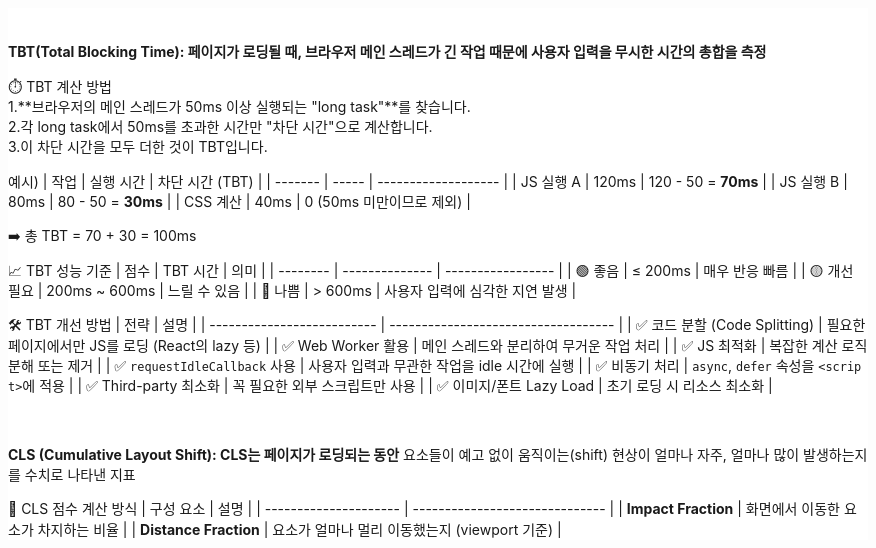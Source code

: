 <br>

**TBT(Total Blocking Time): 페이지가 로딩될 때, 브라우저 메인 스레드가 긴 작업 때문에 사용자 입력을 무시한 시간의 총합을 측정**

⏱️ TBT 계산 방법  
1.**브라우저의 메인 스레드가 50ms 이상 실행되는 "long task"**를 찾습니다.  
2.각 long task에서 50ms를 초과한 시간만 "차단 시간"으로 계산합니다.  
3.이 차단 시간을 모두 더한 것이 TBT입니다.

예시)
| 작업 | 실행 시간 | 차단 시간 (TBT) |
| ------- | ----- | ------------------- |
| JS 실행 A | 120ms | 120 - 50 = **70ms** |
| JS 실행 B | 80ms | 80 - 50 = **30ms** |
| CSS 계산 | 40ms | 0 (50ms 미만이므로 제외) |

➡️ 총 TBT = 70 + 30 = 100ms

📈 TBT 성능 기준
| 점수 | TBT 시간 | 의미 |
| -------- | -------------- | ----------------- |
| 🟢 좋음 | ≤ 200ms | 매우 반응 빠름 |
| 🟡 개선 필요 | 200ms \~ 600ms | 느릴 수 있음 |
| 🔴 나쁨 | > 600ms | 사용자 입력에 심각한 지연 발생 |

🛠️ TBT 개선 방법
| 전략 | 설명 |
| -------------------------- | ----------------------------------- |
| ✅ 코드 분할 (Code Splitting) | 필요한 페이지에서만 JS를 로딩 (React의 lazy 등) |
| ✅ Web Worker 활용 | 메인 스레드와 분리하여 무거운 작업 처리 |
| ✅ JS 최적화 | 복잡한 계산 로직 분해 또는 제거 |
| ✅ `requestIdleCallback` 사용 | 사용자 입력과 무관한 작업을 idle 시간에 실행 |
| ✅ 비동기 처리 | `async`, `defer` 속성을 `<script>`에 적용 |
| ✅ Third-party 최소화 | 꼭 필요한 외부 스크립트만 사용 |
| ✅ 이미지/폰트 Lazy Load | 초기 로딩 시 리소스 최소화 |

<br>

**CLS (Cumulative Layout Shift): CLS는 페이지가 로딩되는 동안**
요소들이 예고 없이 움직이는(shift) 현상이 얼마나 자주, 얼마나 많이 발생하는지를 수치로 나타낸 지표

🧮 CLS 점수 계산 방식
| 구성 요소 | 설명 |
| --------------------- | ------------------------------ |
| **Impact Fraction** | 화면에서 이동한 요소가 차지하는 비율 |
| **Distance Fraction** | 요소가 얼마나 멀리 이동했는지 (viewport 기준) |
